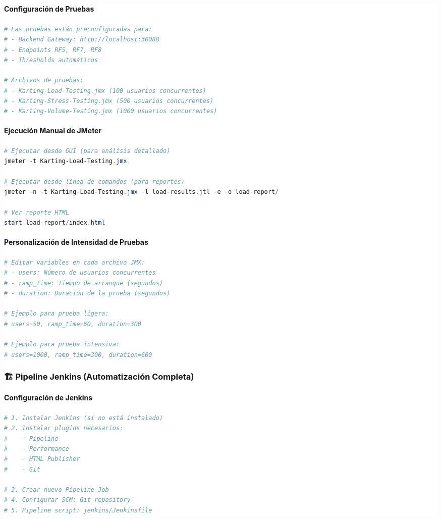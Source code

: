 #### Configuración de Pruebas
```powershell
# Las pruebas están preconfiguradas para:
# - Backend Gateway: http://localhost:30088
# - Endpoints RF5, RF7, RF8
# - Thresholds automáticos

# Archivos de pruebas:
# - Karting-Load-Testing.jmx (100 usuarios concurrentes)
# - Karting-Stress-Testing.jmx (500 usuarios concurrentes)  
# - Karting-Volume-Testing.jmx (1000 usuarios concurrentes)
```

#### Ejecución Manual de JMeter
```powershell
# Ejecutar desde GUI (para análisis detallado)
jmeter -t Karting-Load-Testing.jmx

# Ejecutar desde línea de comandos (para reportes)
jmeter -n -t Karting-Load-Testing.jmx -l load-results.jtl -e -o load-report/

# Ver reporte HTML
start load-report/index.html
```

#### Personalización de Intensidad de Pruebas
```powershell
# Editar variables en cada archivo JMX:
# - users: Número de usuarios concurrentes
# - ramp_time: Tiempo de arranque (segundos)
# - duration: Duración de la prueba (segundos)

# Ejemplo para prueba ligera:
# users=50, ramp_time=60, duration=300

# Ejemplo para prueba intensiva:
# users=1000, ramp_time=300, duration=600
```

### 🏗️ Pipeline Jenkins (Automatización Completa)

#### Configuración de Jenkins
```powershell
# 1. Instalar Jenkins (si no está instalado)
# 2. Instalar plugins necesarios:
#    - Pipeline
#    - Performance
#    - HTML Publisher
#    - Git

# 3. Crear nuevo Pipeline Job
# 4. Configurar SCM: Git repository
# 5. Pipeline script: jenkins/Jenkinsfile
```
